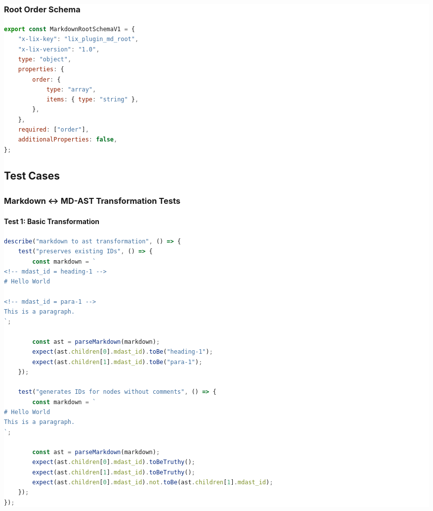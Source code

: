 ### Root Order Schema

```javascript
export const MarkdownRootSchemaV1 = {
	"x-lix-key": "lix_plugin_md_root",
	"x-lix-version": "1.0",
	type: "object",
	properties: {
		order: {
			type: "array",
			items: { type: "string" },
		},
	},
	required: ["order"],
	additionalProperties: false,
};
```

## Test Cases

### Markdown ↔ MD-AST Transformation Tests

#### Test 1: Basic Transformation

```javascript
describe("markdown to ast transformation", () => {
	test("preserves existing IDs", () => {
		const markdown = `
<!-- mdast_id = heading-1 -->
# Hello World

<!-- mdast_id = para-1 -->
This is a paragraph.
`;

		const ast = parseMarkdown(markdown);
		expect(ast.children[0].mdast_id).toBe("heading-1");
		expect(ast.children[1].mdast_id).toBe("para-1");
	});

	test("generates IDs for nodes without comments", () => {
		const markdown = `
# Hello World
This is a paragraph.
`;

		const ast = parseMarkdown(markdown);
		expect(ast.children[0].mdast_id).toBeTruthy();
		expect(ast.children[1].mdast_id).toBeTruthy();
		expect(ast.children[0].mdast_id).not.toBe(ast.children[1].mdast_id);
	});
});
```
